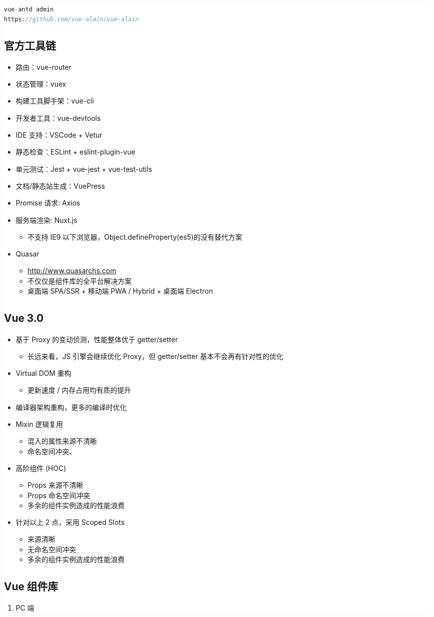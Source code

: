 ```jsx
vue-antd admin
https://github.com/vue-alain/vue-alain

```

## 官方工具链

- 路由：vue-router
- 状态管理：vuex
- 构建工具脚手架：vue-cli
- 开发者工具：vue-devtools
- IDE 支持：VSCode + Vetur
- 静态检查：ESLint + eslint-plugin-vue
- 单元测试：Jest + vue-jest + vue-test-utils
- 文档/静态站生成：VuePress

- Promise 请求: Axios
- 服务端渲染: Nuxt.js

  - 不支持 IE9 以下浏览器，Object.defineProperty(es5)的没有替代方案

- Quasar
  - http://www.quasarchs.com
  - 不仅仅是组件库的全平台解决方案
  - 桌面端 SPA/SSR + 移动端 PWA / Hybrid + 桌面端 Electron

## Vue 3.0

- 基于 Proxy 的变动侦测，性能整体优于 getter/setter

  - 长远来看，JS 引擎会继续优化 Proxy，但 getter/setter 基本不会再有针对性的优化

- Virtual DOM 重构
  - 更新速度 / 内存占用均有质的提升
- 编译器架构重构，更多的编译时优化

- Mixin 逻辑复用
  - 混入的属性来源不清晰
  - 命名空间冲突、
- 高阶组件 (HOC)

  - Props 来源不清晰
  - Props 命名空间冲突
  - 多余的组件实例造成的性能浪费

- 针对以上 2 点，采用 Scoped Slots
  - 来源清晰
  - 无命名空间冲突
  - 多余的组件实例造成的性能浪费

## Vue 组件库

1. PC 端
